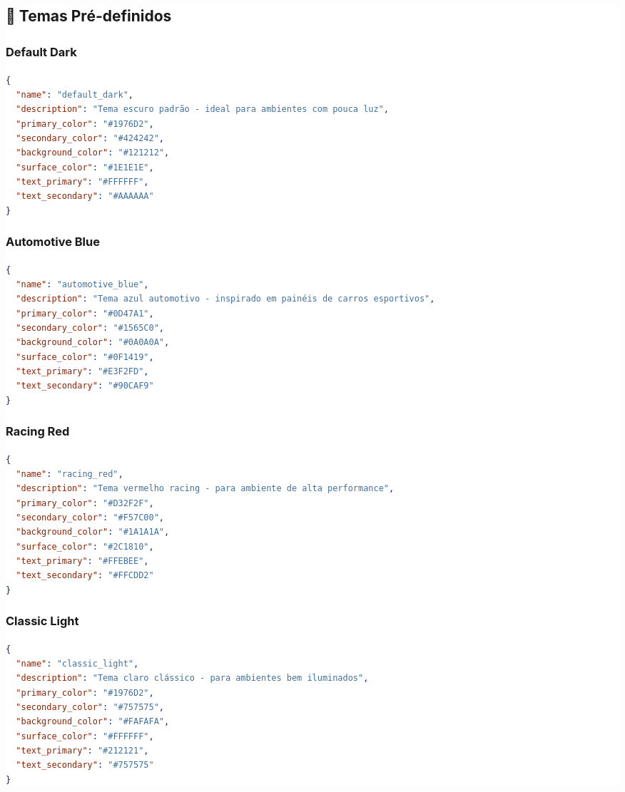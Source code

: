 ## 🎨 Temas Pré-definidos

### Default Dark
```json
{
  "name": "default_dark",
  "description": "Tema escuro padrão - ideal para ambientes com pouca luz",
  "primary_color": "#1976D2",
  "secondary_color": "#424242",
  "background_color": "#121212",
  "surface_color": "#1E1E1E",
  "text_primary": "#FFFFFF",
  "text_secondary": "#AAAAAA"
}
```

### Automotive Blue
```json
{
  "name": "automotive_blue",
  "description": "Tema azul automotivo - inspirado em painéis de carros esportivos",
  "primary_color": "#0D47A1",
  "secondary_color": "#1565C0",
  "background_color": "#0A0A0A",
  "surface_color": "#0F1419",
  "text_primary": "#E3F2FD",
  "text_secondary": "#90CAF9"
}
```

### Racing Red
```json
{
  "name": "racing_red",
  "description": "Tema vermelho racing - para ambiente de alta performance",
  "primary_color": "#D32F2F",
  "secondary_color": "#F57C00",
  "background_color": "#1A1A1A",
  "surface_color": "#2C1810",
  "text_primary": "#FFEBEE",
  "text_secondary": "#FFCDD2"
}
```

### Classic Light
```json
{
  "name": "classic_light",
  "description": "Tema claro clássico - para ambientes bem iluminados",
  "primary_color": "#1976D2",
  "secondary_color": "#757575",
  "background_color": "#FAFAFA",
  "surface_color": "#FFFFFF",
  "text_primary": "#212121",
  "text_secondary": "#757575"
}
```
